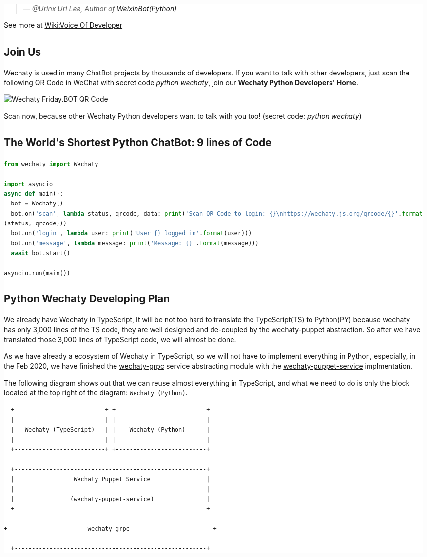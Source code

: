 > &mdash; <cite>@Urinx Uri Lee, Author of [WeixinBot(Python)](https://github.com/Urinx/WeixinBot)</cite>

See more at [Wiki:Voice Of Developer](https://github.com/Wechaty/wechaty/wiki/Voice%20Of%20Developer)

## Join Us

Wechaty is used in many ChatBot projects by thousands of developers. If you want to talk with other developers, just scan the following QR Code in WeChat with secret code _python wechaty_, join our **Wechaty Python Developers' Home**.

![Wechaty Friday.BOT QR Code](https://wechaty.js.org/img/friday-qrcode.svg)

Scan now, because other Wechaty Python developers want to talk with you too! (secret code: _python wechaty_)

## The World's Shortest Python ChatBot: 9 lines of Code

```python
from wechaty import Wechaty

import asyncio
async def main():
  bot = Wechaty()
  bot.on('scan', lambda status, qrcode, data: print('Scan QR Code to login: {}\nhttps://wechaty.js.org/qrcode/{}'.format(status, qrcode)))
  bot.on('login', lambda user: print('User {} logged in'.format(user)))
  bot.on('message', lambda message: print('Message: {}'.format(message)))
  await bot.start()

asyncio.run(main())
```

## Python Wechaty Developing Plan

We already have Wechaty in TypeScript, It will be not too hard to translate the TypeScript(TS) to Python(PY) because [wechaty](https://github.com/wechaty/wechaty) has only 3,000 lines of the TS code, they are well designed and de-coupled by the [wechaty-puppet](https://github.com/wechaty/wechaty-puppet/) abstraction. So after we have translated those 3,000 lines of TypeScript code, we will almost be done.

As we have already a ecosystem of Wechaty in TypeScript, so we will not have to implement everything in Python, especially, in the Feb 2020, we have finished the [wechaty-grpc](https://github.com/wechaty/grpc) service abstracting module with the [wechaty-puppet-service](https://github.com/wechaty/wechaty-puppet-service) implmentation.

The following diagram shows out that we can reuse almost everything in TypeScript, and what we need to do is only the block located at the top right of the diagram: `Wechaty (Python)`.

```ascii
  +--------------------------+ +--------------------------+
  |                          | |                          |
  |   Wechaty (TypeScript)   | |    Wechaty (Python)      |
  |                          | |                          |
  +--------------------------+ +--------------------------+

  +-------------------------------------------------------+
  |                 Wechaty Puppet Service                |
  |                                                       |
  |                (wechaty-puppet-service)               |
  +-------------------------------------------------------+

+---------------------  wechaty-grpc  ----------------------+

  +-------------------------------------------------------+
```